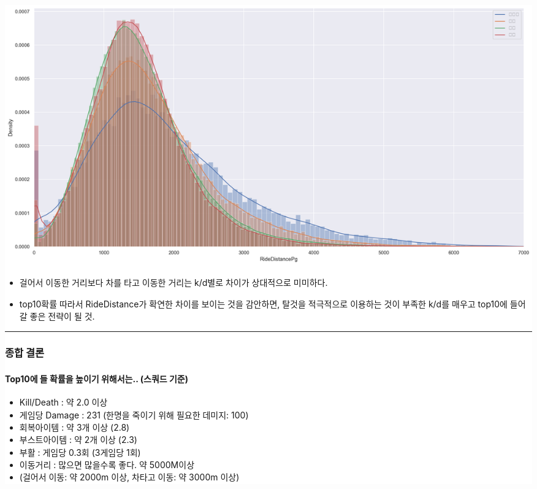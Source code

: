 
    
![png](/images/output_94_0.png)
    


* 걸어서 이동한 거리보다 차를 타고 이동한 거리는 k/d별로 차이가 상대적으로 미미하다.

* top10확률 따라서 RideDistance가 확연한 차이를 보이는 것을 감안하면, 탈것을 적극적으로 이용하는 것이 부족한 k/d를 매우고 top10에 들어갈 좋은 전략이 될 것.


---

### 종합 결론 

#### Top10에 들 확률을 높이기 위해서는.. (스쿼드 기준)

- Kill/Death : 약 2.0 이상
- 게임당 Damage : 231 (한명을 죽이기 위해 필요한 데미지: 100)
- 회복아이템 : 약 3개 이상 (2.8)
- 부스트아이템 : 약 2개 이상 (2.3)
- 부활 : 게임당 0.3회 (3게임당 1회)
- 이동거리 : 많으면 많을수록 좋다. 약 5000M이상
- (걸어서 이동: 약 2000m 이상, 차타고 이동: 약 3000m 이상)


